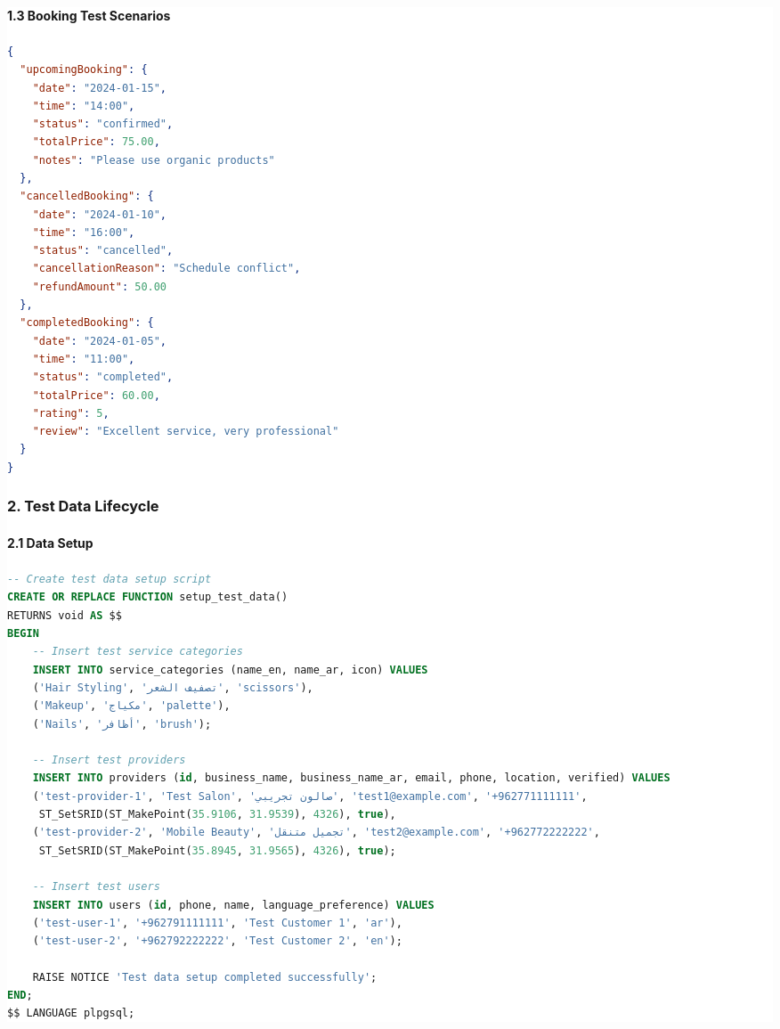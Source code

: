 #### 1.3 Booking Test Scenarios

```json
{
  "upcomingBooking": {
    "date": "2024-01-15",
    "time": "14:00",
    "status": "confirmed",
    "totalPrice": 75.00,
    "notes": "Please use organic products"
  },
  "cancelledBooking": {
    "date": "2024-01-10",
    "time": "16:00",
    "status": "cancelled",
    "cancellationReason": "Schedule conflict",
    "refundAmount": 50.00
  },
  "completedBooking": {
    "date": "2024-01-05",
    "time": "11:00",
    "status": "completed",
    "totalPrice": 60.00,
    "rating": 5,
    "review": "Excellent service, very professional"
  }
}
```

### 2. Test Data Lifecycle

#### 2.1 Data Setup
```sql
-- Create test data setup script
CREATE OR REPLACE FUNCTION setup_test_data()
RETURNS void AS $$
BEGIN
    -- Insert test service categories
    INSERT INTO service_categories (name_en, name_ar, icon) VALUES
    ('Hair Styling', 'تصفيف الشعر', 'scissors'),
    ('Makeup', 'مكياج', 'palette'),
    ('Nails', 'أظافر', 'brush');
    
    -- Insert test providers
    INSERT INTO providers (id, business_name, business_name_ar, email, phone, location, verified) VALUES
    ('test-provider-1', 'Test Salon', 'صالون تجريبي', 'test1@example.com', '+962771111111', 
     ST_SetSRID(ST_MakePoint(35.9106, 31.9539), 4326), true),
    ('test-provider-2', 'Mobile Beauty', 'تجميل متنقل', 'test2@example.com', '+962772222222',
     ST_SetSRID(ST_MakePoint(35.8945, 31.9565), 4326), true);
    
    -- Insert test users
    INSERT INTO users (id, phone, name, language_preference) VALUES
    ('test-user-1', '+962791111111', 'Test Customer 1', 'ar'),
    ('test-user-2', '+962792222222', 'Test Customer 2', 'en');
    
    RAISE NOTICE 'Test data setup completed successfully';
END;
$$ LANGUAGE plpgsql;
```
